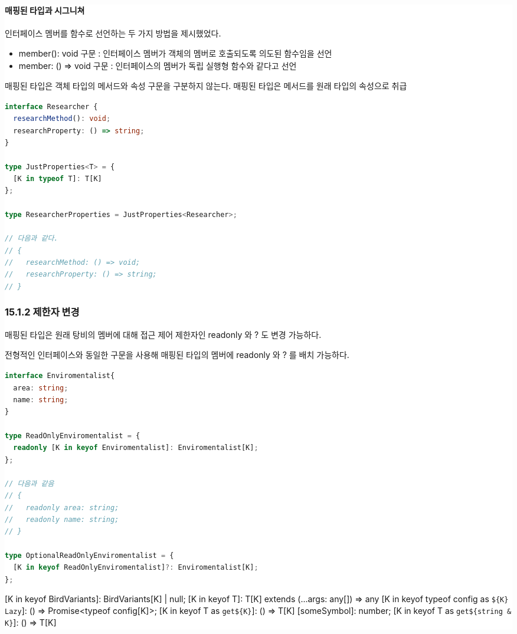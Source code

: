 #### 매핑된 타입과 시그니쳐

인터페이스 멤버를 함수로 선언하는 두 가지 방법을 제시했었다.

- member(): void 구문 : 인터페이스 멤버가 객체의 멤버로 호출되도록 의도된 함수임을 선언
- member: () => void 구문 : 인터페이스의 멤버가 독립 실행형 함수와 같다고 선언

매핑된 타입은 객체 타입의 메서드와 속성 구문을 구분하지 않는다. 매핑된 타입은 메서드를 원래 타입의 속성으로 취급

```typescript
interface Researcher {
  researchMethod(): void;
  researchProperty: () => string;
}

type JustProperties<T> = {
  [K in typeof T]: T[K]
};

type ResearcherProperties = JustProperties<Researcher>;

// 다음과 같다.
// {
//   researchMethod: () => void;
//   researchProperty: () => string;
// }
```

### 15.1.2 제한자 변경

매핑된 타입은 원래 탕비의 멤버에 대해 접근 제어 제한자인 readonly 와 ? 도 변경 가능하다.

전형적인 인터페이스와 동일한 구문을 사용해 매핑된 타입의 멤버에 readonly 와 ? 를 배치 가능하다.

```typescript
interface Enviromentalist{
  area: string;
  name: string;
}

type ReadOnlyEnviromentalist = {
  readonly [K in keyof Enviromentalist]: Enviromentalist[K];
};

// 다음과 같음
// {
//   readonly area: string;
//   readonly name: string;
// }

type OptionalReadOnlyEnviromentalist = {
  [K in keyof ReadOnlyEnviromentalist]?: Enviromentalist[K];
};
```


  [K in OriginalType]: NewProperty;
  [K in Animals]: number;
  [K in keyof AnimalVariants]: number;
  [K in keyof BirdVariants]: BirdVariants[K] | null;
  [K in keyof T]: T[K] extends (...args: any[]) => any
  [K in keyof typeof config as `${K}Lazy`]: () => Promise<typeof config[K]>;
  [K in keyof T as `get${K}`]: () => T[K]
  [someSymbol]: number;
  [K in keyof T as `get${string & K}`]: () => T[K]